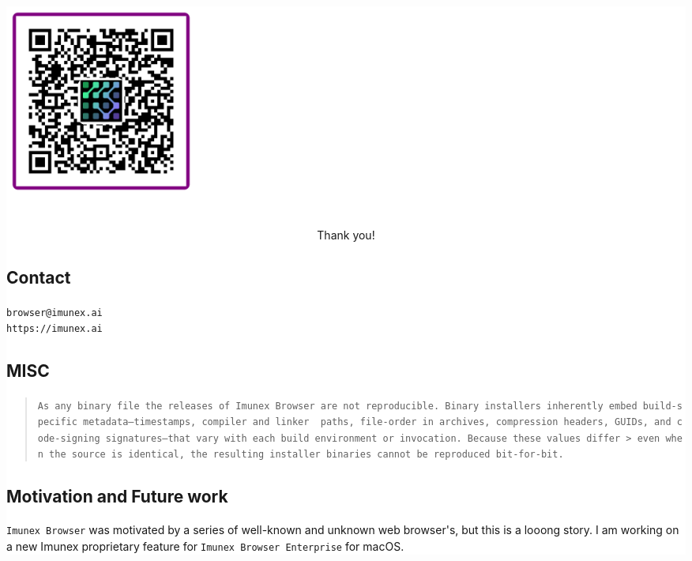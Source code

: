 <img src="images/donation-qrcode.png" alt="Donate to Imunex Browser (personal)" width="240px"/>
</div> 
<p align="center">
<br>
Thank you!
</p>

## Contact

```
browser@imunex.ai
https://imunex.ai
```

## MISC
> `As any binary file the releases of Imunex Browser are not reproducible. Binary installers inherently embed build‐specific metadata—timestamps, compiler and linker 
> paths, file‐order in archives, compression headers, GUIDs, and code‐signing signatures—that vary with each build environment or invocation. Because these values differ > even when the source is identical, the resulting installer binaries cannot be reproduced bit-for-bit.`

## Motivation and Future work
`Imunex Browser` was motivated by a series of well-known and unknown web browser's, but this is a looong story. 
I am working on a new Imunex proprietary feature for `Imunex Browser Enterprise` for macOS.
